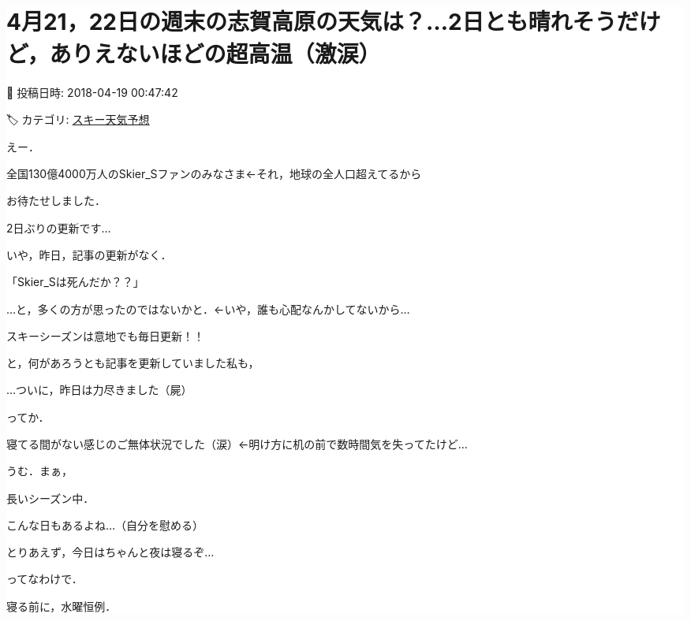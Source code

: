 # 4月21，22日の週末の志賀高原の天気は？…2日とも晴れそうだけど，ありえないほどの超高温（激涙）

📅 投稿日時: 2018-04-19 00:47:42

🏷️ カテゴリ: [スキー天気予想](c6554f5c3c106093b511a8daae23757e8.md)

えー．


全国130億4000万人のSkier_Sファンのみなさま←それ，地球の全人口超えてるから


お待たせしました．


2日ぶりの更新です…





いや，昨日，記事の更新がなく．


「Skier_Sは死んだか？？」


…と，多くの方が思ったのではないかと．←いや，誰も心配なんかしてないから…





スキーシーズンは意地でも毎日更新！！


と，何があろうとも記事を更新していました私も，


…ついに，昨日は力尽きました（屍）


ってか．


寝てる間がない感じのご無体状況でした（涙）←明け方に机の前で数時間気を失ってたけど…





うむ．まぁ，


長いシーズン中．


こんな日もあるよね…（自分を慰める）


とりあえず，今日はちゃんと夜は寝るぞ…





ってなわけで．


寝る前に，水曜恒例．

